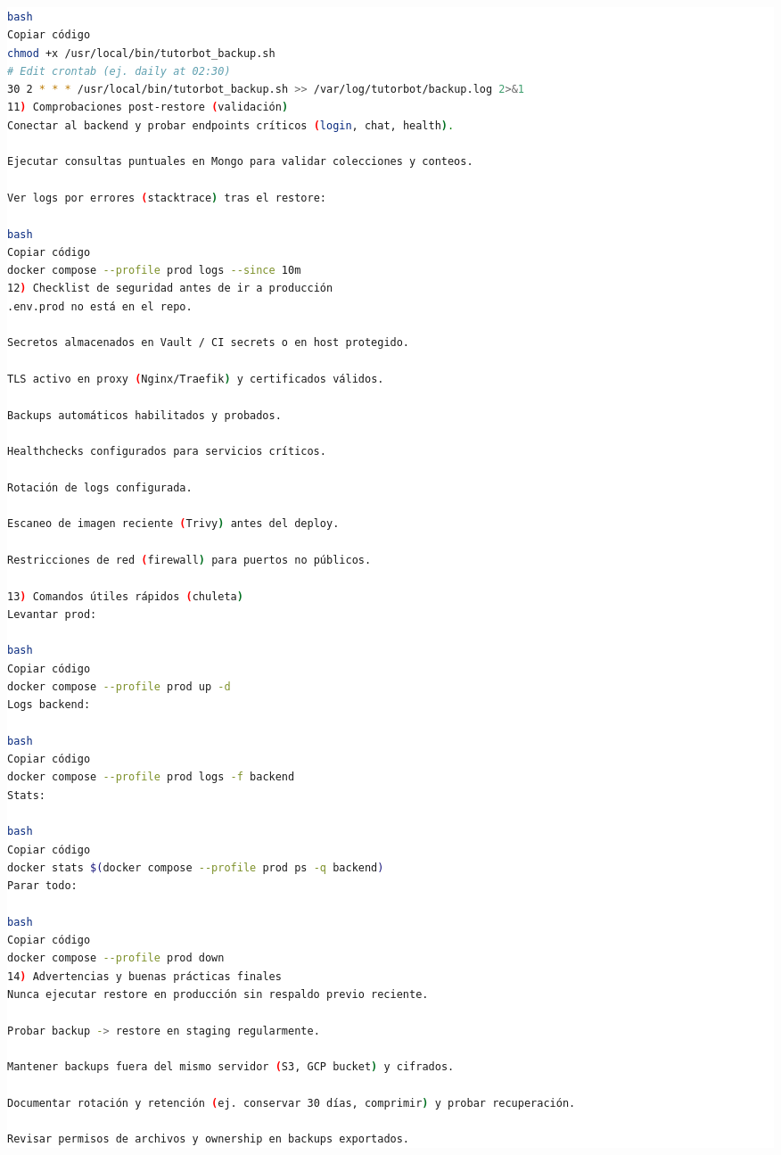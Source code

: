    ```bash
bash
Copiar código
chmod +x /usr/local/bin/tutorbot_backup.sh
# Edit crontab (ej. daily at 02:30)
30 2 * * * /usr/local/bin/tutorbot_backup.sh >> /var/log/tutorbot/backup.log 2>&1
11) Comprobaciones post-restore (validación)
Conectar al backend y probar endpoints críticos (login, chat, health).

Ejecutar consultas puntuales en Mongo para validar colecciones y conteos.

Ver logs por errores (stacktrace) tras el restore:

bash
Copiar código
docker compose --profile prod logs --since 10m
12) Checklist de seguridad antes de ir a producción
 .env.prod no está en el repo.

 Secretos almacenados en Vault / CI secrets o en host protegido.

 TLS activo en proxy (Nginx/Traefik) y certificados válidos.

 Backups automáticos habilitados y probados.

 Healthchecks configurados para servicios críticos.

 Rotación de logs configurada.

 Escaneo de imagen reciente (Trivy) antes del deploy.

 Restricciones de red (firewall) para puertos no públicos.

13) Comandos útiles rápidos (chuleta)
Levantar prod:

bash
Copiar código
docker compose --profile prod up -d
Logs backend:

bash
Copiar código
docker compose --profile prod logs -f backend
Stats:

bash
Copiar código
docker stats $(docker compose --profile prod ps -q backend)
Parar todo:

bash
Copiar código
docker compose --profile prod down
14) Advertencias y buenas prácticas finales
Nunca ejecutar restore en producción sin respaldo previo reciente.

Probar backup -> restore en staging regularmente.

Mantener backups fuera del mismo servidor (S3, GCP bucket) y cifrados.

Documentar rotación y retención (ej. conservar 30 días, comprimir) y probar recuperación.

Revisar permisos de archivos y ownership en backups exportados.
   ```